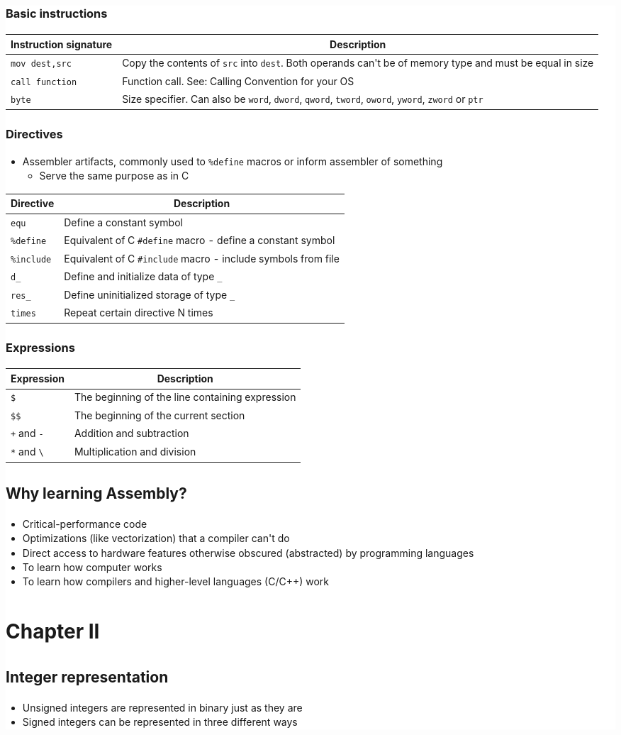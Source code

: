 ### Basic instructions
| Instruction signature | Description                                                                                             |    
|-----------------------|---------------------------------------------------------------------------------------------------------|
| `mov dest,src`        | Copy the contents of `src` into `dest`. Both operands can't be of memory type and must be equal in size |
| `call function`       | Function call. See: Calling Convention for your OS                                                      |
| `byte`                | Size specifier. Can also be `word`, `dword`, `qword`, `tword`, `oword`, `yword`, `zword` or `ptr`       |


### Directives
- Assembler artifacts, commonly used to `%define` macros or inform assembler of something
  - Serve the same purpose as in C

| Directive              | Description                                                                                             |
|------------------------|---------------------------------------------------------------------------------------------------------|
| `equ`                  | Define a constant symbol                                                                                |
| `%define`              | Equivalent of C `#define` macro - define a constant symbol                                              |
| `%include`             | Equivalent of C `#include` macro - include symbols from file                                            |
| `d_`                   | Define and initialize data of type `_`                                                                  |
| `res_`                 | Define uninitialized storage of type `_`                                                                |
| `times`                | Repeat certain directive N times                                                                        |

### Expressions
| Expression             | Description                                     |
|------------------------|-------------------------------------------------|
| `$`                    | The beginning of the line containing expression |
| `$$`                   | The beginning of the current section            |
| `+` and `-`            | Addition and subtraction                        |
| `*` and `\`            | Multiplication and division                     |

## Why learning Assembly?
- Critical-performance code
- Optimizations (like vectorization) that a compiler can't do
- Direct access to hardware features otherwise obscured (abstracted) by programming languages
- To learn how computer works
- To learn how compilers and higher-level languages (C/C++) work

# Chapter II

## Integer representation
- Unsigned integers are represented in binary just as they are
- Signed integers can be represented in three different ways
